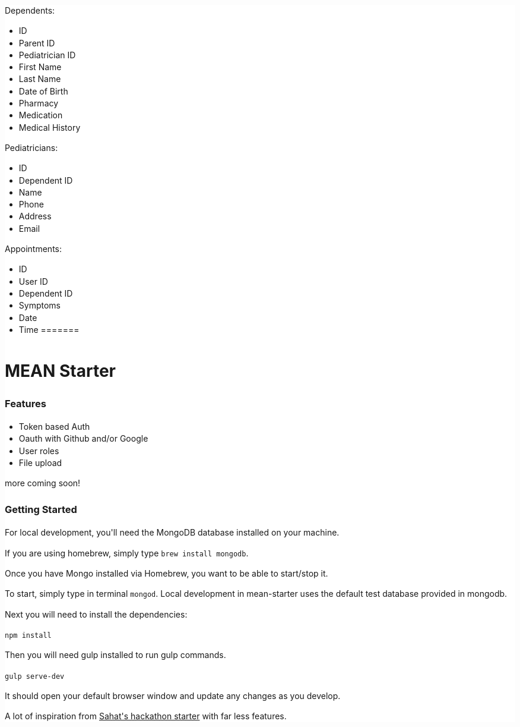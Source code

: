 Dependents:
- ID
- Parent ID
- Pediatrician ID
- First Name
- Last Name
- Date of Birth
- Pharmacy
- Medication
- Medical History

Pediatricians:
- ID
- Dependent ID
- Name
- Phone
- Address
- Email

Appointments:
- ID
- User ID
- Dependent ID
- Symptoms
- Date
- Time
=======
# MEAN Starter

### Features

- Token based Auth
- Oauth with Github and/or Google
- User roles
- File upload

more coming soon!

### Getting Started

For local development, you'll need the MongoDB database installed on your machine.

If you are using homebrew, simply type `brew install mongodb`.

Once you have Mongo installed via Homebrew, you want to be able to start/stop it.

To start, simply type in terminal `mongod`.  Local development in mean-starter uses the default test database provided in mongodb.

Next you will need to install the dependencies:
```
npm install
```

Then you will need gulp installed to run gulp commands.

```
gulp serve-dev
```
It should open your default browser window and update any changes as you develop.

A lot of inspiration from [Sahat's hackathon starter](https://github.com/sahat/hackathon-starter) with far less features.
